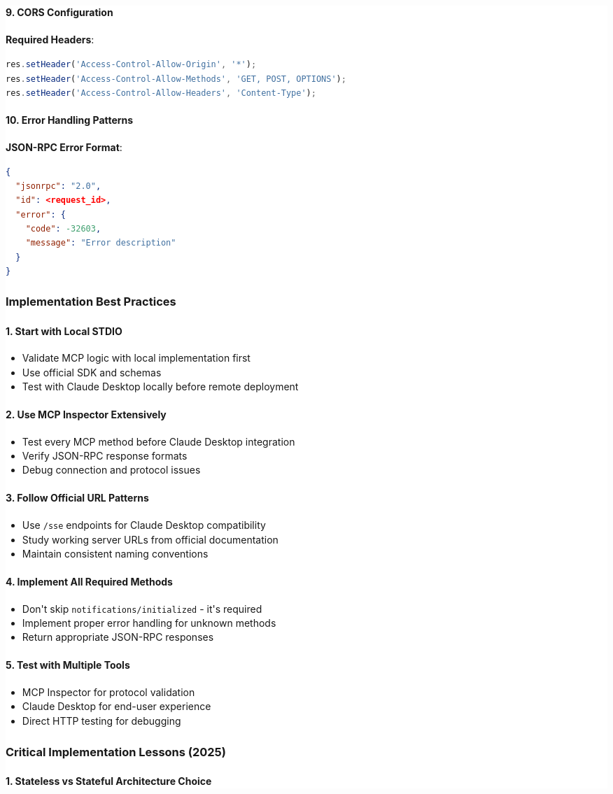 #### 9. CORS Configuration

**Required Headers**:
```javascript
res.setHeader('Access-Control-Allow-Origin', '*');
res.setHeader('Access-Control-Allow-Methods', 'GET, POST, OPTIONS');
res.setHeader('Access-Control-Allow-Headers', 'Content-Type');
```

#### 10. Error Handling Patterns

**JSON-RPC Error Format**:
```json
{
  "jsonrpc": "2.0",
  "id": <request_id>,
  "error": {
    "code": -32603,
    "message": "Error description"
  }
}
```

### Implementation Best Practices

#### 1. Start with Local STDIO
- Validate MCP logic with local implementation first
- Use official SDK and schemas
- Test with Claude Desktop locally before remote deployment

#### 2. Use MCP Inspector Extensively  
- Test every MCP method before Claude Desktop integration
- Verify JSON-RPC response formats
- Debug connection and protocol issues

#### 3. Follow Official URL Patterns
- Use `/sse` endpoints for Claude Desktop compatibility
- Study working server URLs from official documentation
- Maintain consistent naming conventions

#### 4. Implement All Required Methods
- Don't skip `notifications/initialized` - it's required
- Implement proper error handling for unknown methods
- Return appropriate JSON-RPC responses

#### 5. Test with Multiple Tools
- MCP Inspector for protocol validation
- Claude Desktop for end-user experience
- Direct HTTP testing for debugging

### Critical Implementation Lessons (2025)

#### 1. **Stateless vs Stateful Architecture Choice**
